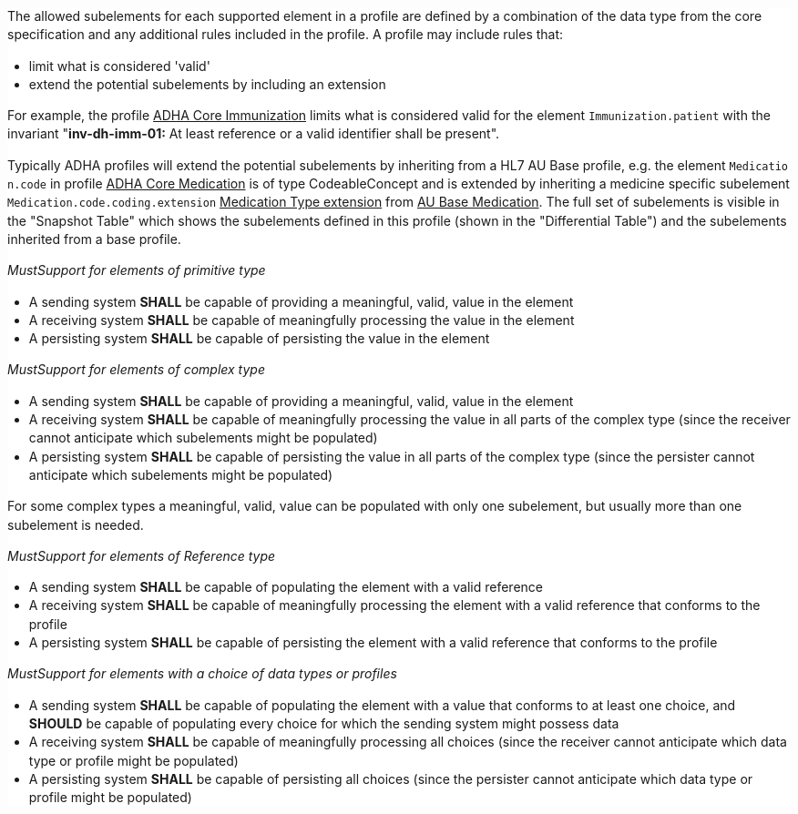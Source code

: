 The allowed subelements for each supported element in a profile are defined by a combination of the data type from the core specification and any additional rules included in the profile. 
A profile may include rules that:
- limit what is considered 'valid'
- extend the potential subelements by including an extension

For example, the profile [ADHA Core Immunization](StructureDefinition-dh-immunization-core-1.html) limits what is considered valid for the element `Immunization.patient` with the invariant "**inv-dh-imm-01:** At least reference or a valid identifier shall be present".

Typically ADHA profiles will extend the potential subelements by inheriting from a HL7 AU Base profile, e.g. the element `Medication.code` in profile [ADHA Core Medication](StructureDefinition-dh-medication-core-1.html) is of type CodeableConcept and is extended by inheriting a medicine specific subelement `Medication.code.coding.extension` [Medication Type extension](http://build.fhir.org/ig/hl7au/au-fhir-base/StructureDefinition-medication-type.html) from [AU Base Medication](https://build.fhir.org/ig/hl7au/au-fhir-base/StructureDefinition-au-medication.html). 
The full set of subelements is visible in the "Snapshot Table" which shows the subelements defined in this profile (shown in the "Differential Table") and the subelements inherited from a base profile.


*MustSupport for elements of primitive type*

- A sending system **SHALL** be capable of providing a meaningful, valid, value in the element
- A receiving system **SHALL** be capable of meaningfully processing the value in the element
- A persisting system **SHALL** be capable of persisting the value in the element
 

*MustSupport for elements of complex type*

- A sending system **SHALL** be capable of providing a meaningful, valid, value in the element
- A receiving system **SHALL** be capable of meaningfully processing the value in all parts of the complex type (since the receiver cannot anticipate which subelements might be populated)
- A persisting system **SHALL** be capable of persisting the value in all parts of the complex type (since the persister cannot anticipate which subelements might be populated)


For some complex types a meaningful, valid, value can be populated with only one subelement, but usually more than one subelement is needed.


*MustSupport for elements of Reference type*

- A sending system **SHALL** be capable of populating the element with a valid reference
- A receiving system **SHALL** be capable of meaningfully processing the element with a valid reference that conforms to the profile
- A persisting system **SHALL** be capable of persisting the element with a valid reference that conforms to the profile


*MustSupport for elements with a choice of data types or profiles*
 
- A sending system **SHALL** be capable of populating the element with a value that conforms to at least one choice, and **SHOULD** be capable of populating every choice for which the sending system might possess data
- A receiving system **SHALL** be capable of meaningfully processing all choices (since the receiver cannot anticipate which data type or profile might be populated) 
- A persisting system **SHALL** be capable of persisting all choices (since the persister cannot anticipate which data type or profile might be populated)

